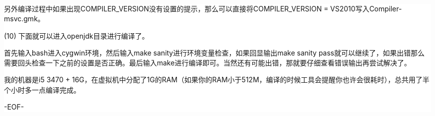 另外编译过程中如果出现COMPILER_VERSION没有设置的提示，那么可以直接将COMPILER_VERSION = VS2010写入Compiler-msvc.gmk。

(10) 下面就可以进入openjdk目录进行编译了。

首先输入bash进入cygwin环境，然后输入make sanity进行环境变量检查，如果回显输出make sanity pass就可以继续了，如果出错那么需要回头检查一下之前的设置是否正确。最后输入make进行编译即可。当然还有可能出错，那就要仔细查看错误输出再尝试解决了。

我的机器是i5 3470 + 16G，在虚拟机中分配了1G的RAM（如果你的RAM小于512M，编译的时候工具会提醒你也许会很耗时），总共用了半个小时多一点编译完成。

-EOF-